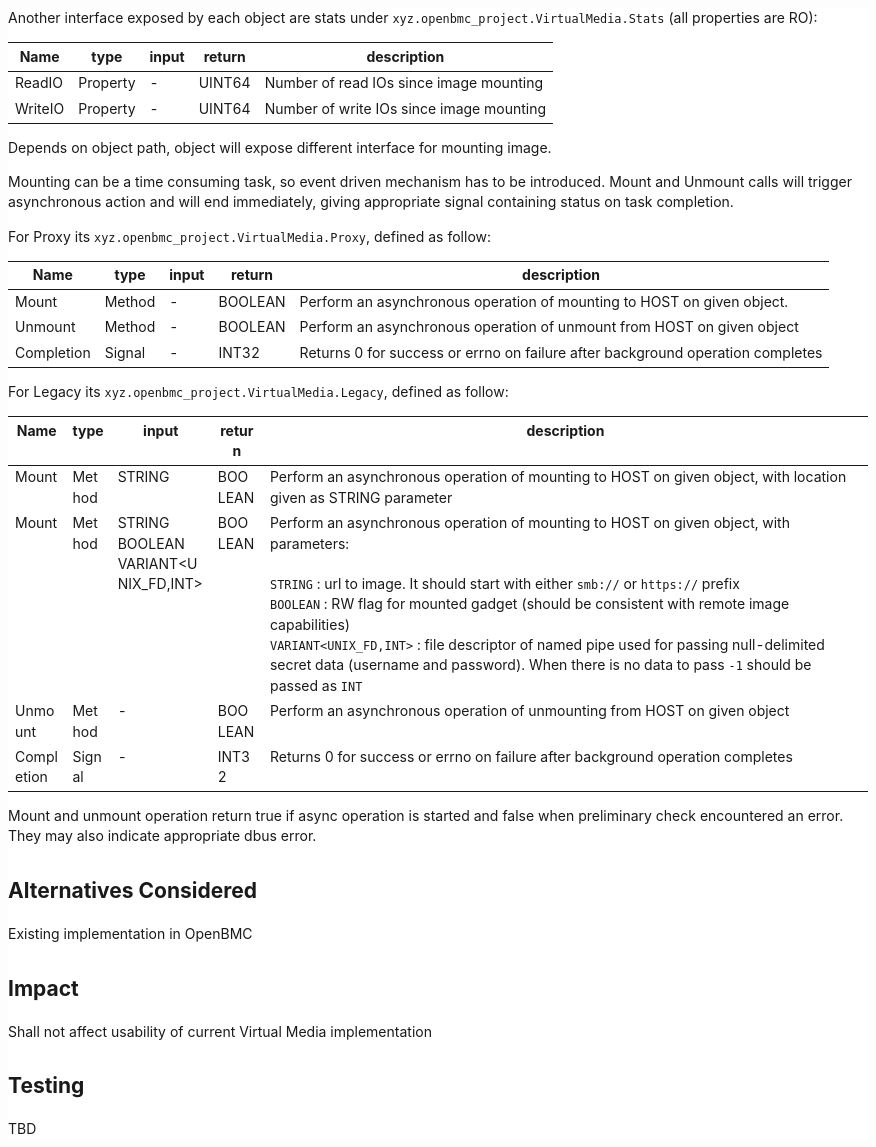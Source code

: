 Another interface exposed by each object are stats under
`xyz.openbmc_project.VirtualMedia.Stats` (all properties are RO):

| Name    | type     | input | return | description                              |
| ------- | -------- | ----- | ------ | ---------------------------------------- |
| ReadIO  | Property | -     | UINT64 | Number of read IOs since image mounting  |
| WriteIO | Property | -     | UINT64 | Number of write IOs since image mounting |

Depends on object path, object will expose different interface for mounting
image.

Mounting can be a time consuming task, so event driven mechanism has to be
introduced. Mount and Unmount calls will trigger asynchronous action and will
end immediately, giving appropriate signal containing status on task completion.

For Proxy its `xyz.openbmc_project.VirtualMedia.Proxy`, defined as follow:

| Name       | type   | input | return  | description                                                                    |
| ---------- | ------ | ----- | ------- | ------------------------------------------------------------------------------ |
| Mount      | Method | -     | BOOLEAN | Perform an asynchronous operation of mounting to HOST on given object.         |
| Unmount    | Method | -     | BOOLEAN | Perform an asynchronous operation of unmount from HOST on given object         |
| Completion | Signal | -     | INT32   | Returns 0 for success or errno on failure after background operation completes |

For Legacy its `xyz.openbmc_project.VirtualMedia.Legacy`, defined as follow:

| Name       | type   | input                                     | return  | description                                                                                                                                                                                                                                                                                                                                                                                                                                                                   |
| ---------- | ------ | ----------------------------------------- | ------- | ----------------------------------------------------------------------------------------------------------------------------------------------------------------------------------------------------------------------------------------------------------------------------------------------------------------------------------------------------------------------------------------------------------------------------------------------------------------------------- |
| Mount      | Method | STRING                                    | BOOLEAN | Perform an asynchronous operation of mounting to HOST on given object, with location given as STRING parameter                                                                                                                                                                                                                                                                                                                                                                |
| Mount      | Method | STRING<br>BOOLEAN<br>VARIANT<UNIX_FD,INT> | BOOLEAN | Perform an asynchronous operation of mounting to HOST on given object, with parameters:<br><br>`STRING` : url to image. It should start with either `smb://` or `https://` prefix<br>`BOOLEAN` : RW flag for mounted gadget (should be consistent with remote image capabilities)<br>`VARIANT<UNIX_FD,INT>` : file descriptor of named pipe used for passing null-delimited secret data (username and password). When there is no data to pass `-1` should be passed as `INT` |
| Unmount    | Method | -                                         | BOOLEAN | Perform an asynchronous operation of unmounting from HOST on given object                                                                                                                                                                                                                                                                                                                                                                                                     |
| Completion | Signal | -                                         | INT32   | Returns 0 for success or errno on failure after background operation completes                                                                                                                                                                                                                                                                                                                                                                                                |

Mount and unmount operation return true if async operation is started and false
when preliminary check encountered an error. They may also indicate appropriate
dbus error.

## Alternatives Considered

Existing implementation in OpenBMC

## Impact

Shall not affect usability of current Virtual Media implementation

## Testing

TBD
